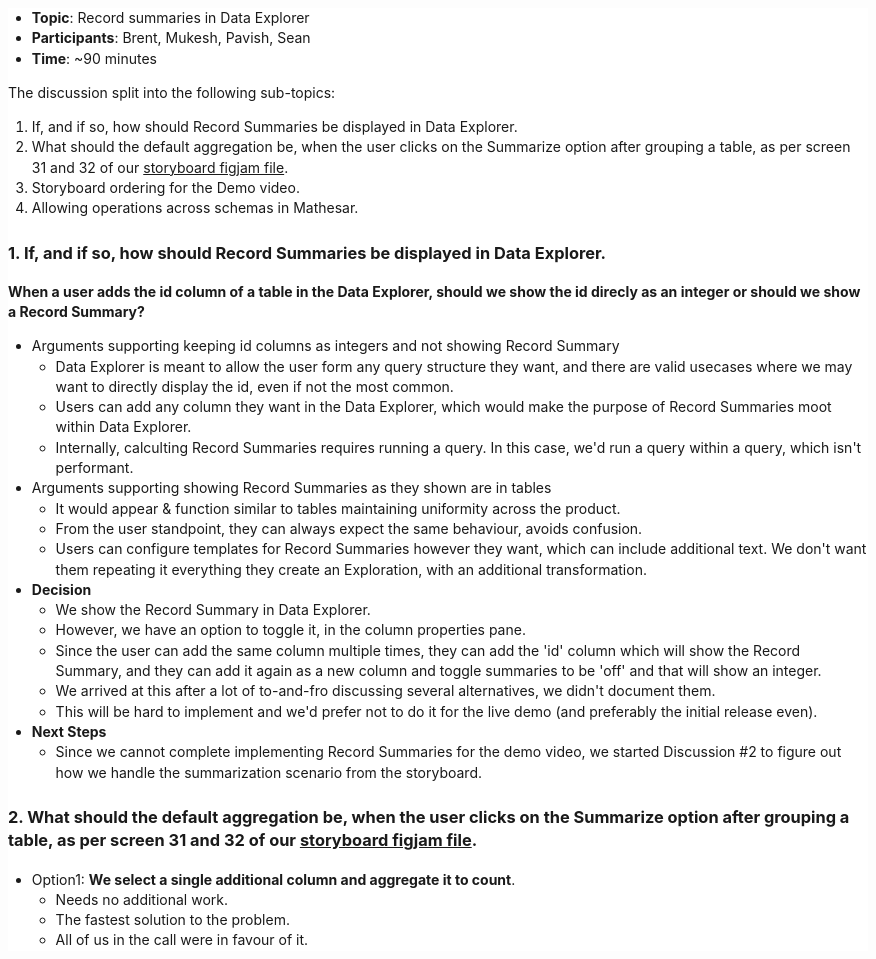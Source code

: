 * **Topic**: Record summaries in Data Explorer
* **Participants**: Brent, Mukesh, Pavish, Sean
* **Time**: ~90 minutes

The discussion split into the following sub-topics:
1. If, and if so, how should Record Summaries be displayed in Data Explorer.
2. What should the default aggregation be, when the user clicks on the Summarize option after grouping a table, as per screen 31 and 32 of our [storyboard figjam file](https://www.figma.com/file/F0FmNaNz8hvrgxPax3Bix1/Cycle-3-reference).
3. Storyboard ordering for the Demo video.
4. Allowing operations across schemas in Mathesar.

### 1. If, and if so, how should Record Summaries be displayed in Data Explorer.

**When a user adds the id column of a table in the Data Explorer, should we show the id direcly as an integer or should we show a Record Summary?**
  * Arguments supporting keeping id columns as integers and not showing Record Summary
    - Data Explorer is meant to allow the user form any query structure they want, and there are valid usecases where we may want to directly display the id, even if not the most common.
    - Users can add any column they want in the Data Explorer, which would make the purpose of Record Summaries moot within Data Explorer.
    - Internally, calculting Record Summaries requires running a query. In this case, we'd run a query within a query, which isn't performant.
  * Arguments supporting showing Record Summaries as they shown are in tables
    - It would appear & function similar to tables maintaining uniformity across the product.
    - From the user standpoint, they can always expect the same behaviour, avoids confusion.
    - Users can configure templates for Record Summaries however they want, which can include additional text. We don't want them repeating it everything they create an Exploration, with an additional transformation.
  * **Decision**
    - We show the Record Summary in Data Explorer.
    - However, we have an option to toggle it, in the column properties pane.
    - Since the user can add the same column multiple times, they can add the 'id' column which will show the Record Summary, and they can add it again as a new column and toggle summaries to be 'off' and that will show an integer.
    - We arrived at this after a lot of to-and-fro discussing several alternatives, we didn't document them.
    - This will be hard to implement and we'd prefer not to do it for the live demo (and preferably the initial release even).
  * **Next Steps**
    - Since we cannot complete implementing Record Summaries for the demo video, we started Discussion #2 to figure out how we handle the summarization scenario from the storyboard.

### 2. What should the default aggregation be, when the user clicks on the Summarize option after grouping a table, as per screen 31 and 32 of our [storyboard figjam file](https://www.figma.com/file/F0FmNaNz8hvrgxPax3Bix1/Cycle-3-reference).

* Option1: **We select a single additional column and aggregate it to count**.
	- Needs no additional work.
  - The fastest solution to the problem.
  - All of us in the call were in favour of it.
  